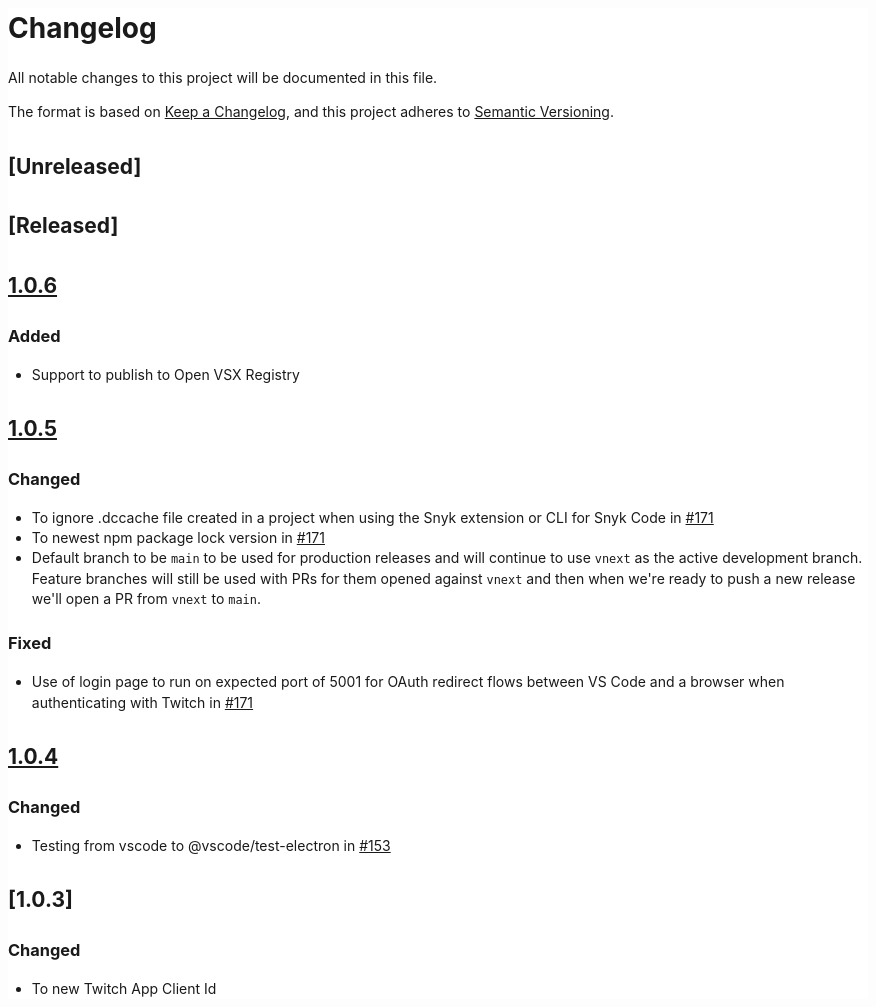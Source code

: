 # Changelog

All notable changes to this project will be documented in this file.

The format is based on [Keep a Changelog](https://keepachangelog.com/en/1.0.0/),
and this project adheres to [Semantic Versioning](https://semver.org/spec/v2.0.0.html).

## [Unreleased]

## [Released]

## [1.0.6]

### Added

- Support to publish to Open VSX Registry

## [1.0.5]

### Changed

- To ignore .dccache file created in a project when using the Snyk extension or CLI for Snyk Code in [#171](https://github.com/clarkio/vscode-twitch-highlighter/pull/171)
- To newest npm package lock version in [#171](https://github.com/clarkio/vscode-twitch-highlighter/pull/171)
- Default branch to be `main` to be used for production releases and will continue to use `vnext` as the active development branch. Feature branches will still be used with PRs for them opened against `vnext` and then when we're ready to push a new release we'll open a PR from `vnext` to `main`.

### Fixed

- Use of login page to run on expected port of 5001 for OAuth redirect flows between VS Code and a browser when authenticating with Twitch in [#171](https://github.com/clarkio/vscode-twitch-highlighter/pull/171)

## [1.0.4]

### Changed

- Testing from vscode to @vscode/test-electron in [#153](https://github.com/clarkio/vscode-twitch-highlighter/pull/153)

## [1.0.3]

### Changed

- To new Twitch App Client Id


[1.0.6]: https://github.com/clarkio/vscode-twitch-highlighter/compare/1.0.5...1.0.6
[1.0.5]: https://github.com/clarkio/vscode-twitch-highlighter/compare/1.0.4...1.0.5
[1.0.4]: https://github.com/clarkio/vscode-twitch-highlighter/compare/1.0.2...1.0.4
[1.0.2]: https://github.com/clarkio/vscode-twitch-highlighter/compare/1.0.1...1.0.2
[1.0.1]: https://github.com/clarkio/vscode-twitch-highlighter/compare/1.0.0...1.0.1
[1.0.0]: https://github.com/clarkio/vscode-twitch-highlighter/compare/0.5.1...1.0.0
[0.5.1]: https://github.com/clarkio/vscode-twitch-highlighter/compare/0.5.0...0.5.1
[0.5.0]: https://github.com/clarkio/vscode-twitch-highlighter/compare/0.2.3...0.5.0
[0.2.3]: https://github.com/clarkio/vscode-twitch-highlighter/compare/0.2.2...0.2.3
[0.2.2]: https://github.com/clarkio/vscode-twitch-highlighter/compare/0.2.1...0.2.2
[0.2.1]: https://github.com/clarkio/vscode-twitch-highlighter/compare/0.2.0...0.2.1
[0.2.0]: https://github.com/clarkio/vscode-twitch-highlighter/compare/0.1.5...0.2.0
[0.1.5]: https://github.com/clarkio/vscode-twitch-highlighter/compare/0.1.4...0.1.5
[0.1.4]: https://github.com/clarkio/vscode-twitch-highlighter/compare/0.1.3...0.1.4
[0.1.3]: https://github.com/clarkio/vscode-twitch-highlighter/compare/0.1.2...0.1.3
[0.1.2]: https://github.com/clarkio/vscode-twitch-highlighter/compare/b28e5041ac...0.1.2